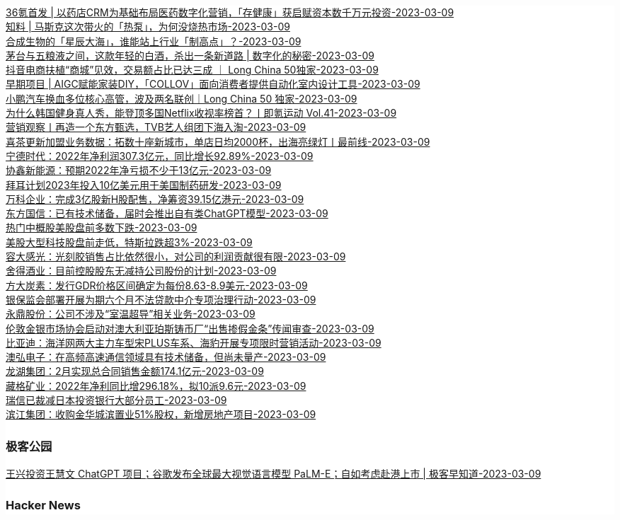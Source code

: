 <a target=_blank rel=nofollow href="https://36kr.com/p/2164489423499783?f=rss" >36氪首发 | 以药店CRM为基础布局医药数字化营销，「存健康」获启赋资本数千万元投资-2023-03-09</a><br/><a target=_blank rel=nofollow href="https://36kr.com/p/2163643491037447?f=rss" >知料 | 马斯克这次带火的「热泵」，为何没烧热市场-2023-03-09</a><br/><a target=_blank rel=nofollow href="https://36kr.com/p/2164030817857797?f=rss" >合成生物的「星辰大海」，谁能站上行业「制高点」？-2023-03-09</a><br/><a target=_blank rel=nofollow href="https://36kr.com/p/2164023888392453?f=rss" >茅台与五粮液之间，这款年轻的白酒，杀出一条新道路 | 数字化的秘密-2023-03-09</a><br/><a target=_blank rel=nofollow href="https://36kr.com/p/2163010446651649?f=rss" >抖音电商扶植“商城”见效，交易额占比已达三成 ｜ Long China 50独家-2023-03-09</a><br/><a target=_blank rel=nofollow href="https://36kr.com/p/2155781336014857?f=rss" >早期项目 | AIGC赋能家装DIY，「COLLOV」面向消费者提供自动化室内设计工具-2023-03-09</a><br/><a target=_blank rel=nofollow href="https://36kr.com/p/2162326867685637?f=rss" >小鹏汽车换血多位核心高管，波及两名联创｜Long China 50 独家-2023-03-09</a><br/><a target=_blank rel=nofollow href="https://36kr.com/p/2163836092903936?f=rss" >为什么韩国健身真人秀，能登顶多国Netflix收视率榜首？丨即氪运动 Vol.41-2023-03-09</a><br/><a target=_blank rel=nofollow href="https://36kr.com/p/2163501238694151?f=rss" >营销观察丨再造一个东方甄选，TVB艺人组团下海入淘-2023-03-09</a><br/><a target=_blank rel=nofollow href="https://36kr.com/p/2163707390833152?f=rss" >喜茶更新加盟业务数据：拓数十座新城市，单店日均2000杯，出海亮绿灯丨最前线-2023-03-09</a><br/><a target=_blank rel=nofollow href="https://36kr.com/newsflashes/2164245159653635?f=rss" >宁德时代：2022年净利润307.3亿元，同比增长92.89%-2023-03-09</a><br/><a target=_blank rel=nofollow href="https://36kr.com/newsflashes/2164241493209347?f=rss" >协鑫新能源：预期2022年净亏损不少于13亿元-2023-03-09</a><br/><a target=_blank rel=nofollow href="https://36kr.com/newsflashes/2164236489241088?f=rss" >拜耳计划2023年投入10亿美元用于美国制药研发-2023-03-09</a><br/><a target=_blank rel=nofollow href="https://36kr.com/newsflashes/2164231564964100?f=rss" >万科企业：完成3亿股新H股配售，净筹资39.15亿港元-2023-03-09</a><br/><a target=_blank rel=nofollow href="https://36kr.com/newsflashes/2164228323324169?f=rss" >东方国信：已有技术储备，届时会推出自有类ChatGPT模型-2023-03-09</a><br/><a target=_blank rel=nofollow href="https://36kr.com/newsflashes/2164227533533441?f=rss" >热门中概股美股盘前多数下跌-2023-03-09</a><br/><a target=_blank rel=nofollow href="https://36kr.com/newsflashes/2164225877307910?f=rss" >美股大型科技股盘前走低，特斯拉跌超3%-2023-03-09</a><br/><a target=_blank rel=nofollow href="https://36kr.com/newsflashes/2164223939801351?f=rss" >容大感光：光刻胶销售占比依然很小，对公司的利润贡献很有限-2023-03-09</a><br/><a target=_blank rel=nofollow href="https://36kr.com/newsflashes/2164223487930887?f=rss" >舍得酒业：目前控股股东无减持公司股份的计划-2023-03-09</a><br/><a target=_blank rel=nofollow href="https://36kr.com/newsflashes/2164219937731075?f=rss" >方大炭素：发行GDR价格区间确定为每份8.63-8.9美元-2023-03-09</a><br/><a target=_blank rel=nofollow href="https://36kr.com/newsflashes/2164213385949704?f=rss" >银保监会部署开展为期六个月不法贷款中介专项治理行动-2023-03-09</a><br/><a target=_blank rel=nofollow href="https://36kr.com/newsflashes/2164198080295169?f=rss" >永鼎股份：公司不涉及“室温超导”相关业务-2023-03-09</a><br/><a target=_blank rel=nofollow href="https://36kr.com/newsflashes/2164181057008132?f=rss" >伦敦金银市场协会启动对澳大利亚珀斯铸币厂“出售掺假金条”传闻审查-2023-03-09</a><br/><a target=_blank rel=nofollow href="https://36kr.com/newsflashes/2164167193882885?f=rss" >比亚迪：海洋网两大主力车型宋PLUS车系、海豹开展专项限时营销活动-2023-03-09</a><br/><a target=_blank rel=nofollow href="https://36kr.com/newsflashes/2164159765836037?f=rss" >澳弘电子：在高频高速通信领域具有技术储备，但尚未量产-2023-03-09</a><br/><a target=_blank rel=nofollow href="https://36kr.com/newsflashes/2164158690521346?f=rss" >龙湖集团：2月实现总合同销售金额174.1亿元-2023-03-09</a><br/><a target=_blank rel=nofollow href="https://36kr.com/newsflashes/2164144363352323?f=rss" >藏格矿业：2022年净利同比增296.18%，拟10派9.6元-2023-03-09</a><br/><a target=_blank rel=nofollow href="https://36kr.com/newsflashes/2164143954473474?f=rss" >瑞信已裁减日本投资银行大部分员工-2023-03-09</a><br/><a target=_blank rel=nofollow href="https://36kr.com/newsflashes/2164142273704197?f=rss" >滨江集团：收购金华城滨置业51%股权，新增房地产项目-2023-03-09</a><br/>



###  极客公园

<a target=_blank rel=nofollow href="http://www.geekpark.net/news/315929" >王兴投资王慧文 ChatGPT 项目；谷歌发布全球最大视觉语言模型 PaLM-E；自如考虑赴港上市 | 极客早知道-2023-03-09</a><br/>



###  Hacker News
